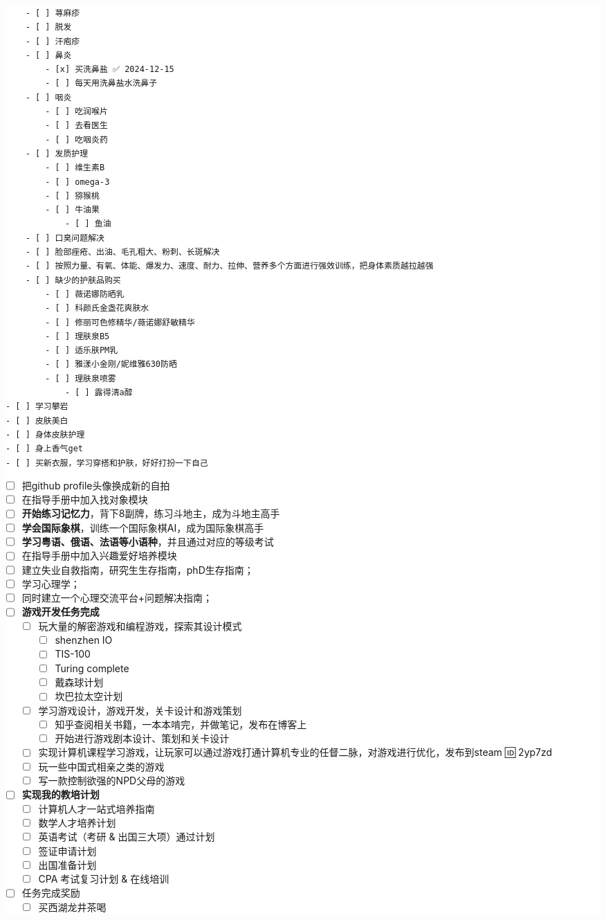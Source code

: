 		- [ ] 荨麻疹
		- [ ] 脱发
		- [ ] 汗疱疹
		- [ ] 鼻炎
			- [x] 买洗鼻盐 ✅ 2024-12-15
			- [ ] 每天用洗鼻盐水洗鼻子
		- [ ] 咽炎
			- [ ] 吃润喉片
			- [ ] 去看医生
			- [ ] 吃咽炎药
		- [ ] 发质护理
			- [ ] 维生素B
			- [ ] omega-3
			- [ ] 猕猴桃
			- [ ] 牛油果
				- [ ] 鱼油
		- [ ] 口臭问题解决
		- [ ] 脸部痤疮、出油、毛孔粗大、粉刺、长斑解决
		- [ ] 按照力量、有氧、体能、爆发力、速度、耐力、拉伸、营养多个方面进行强效训练，把身体素质越拉越强
		- [ ] 缺少的护肤品购买
			- [ ] 薇诺娜防晒乳
			- [ ] 科颜氏金盏花爽肤水
			- [ ] 修丽可色修精华/薇诺娜舒敏精华
			- [ ] 理肤泉B5
			- [ ] 适乐肤PM乳
			- [ ] 雅漾小金刚/妮维雅630防晒
			- [ ] 理肤泉喷雾
				- [ ] 露得清a醇
	- [ ] 学习攀岩
	- [ ] 皮肤美白
	- [ ] 身体皮肤护理
	- [ ] 身上香气get
	- [ ] 买新衣服，学习穿搭和护肤，好好打扮一下自己
- [ ] 把github profile头像换成新的自拍
- [ ] 在指导手册中加入找对象模块
- [ ] **开始练习记忆力**，背下8副牌，练习斗地主，成为斗地主高手
- [ ] **学会国际象棋**，训练一个国际象棋AI，成为国际象棋高手
- [ ] **学习粤语、俄语、法语等小语种**，并且通过对应的等级考试
- [ ] 在指导手册中加入兴趣爱好培养模块
- [ ] 建立失业自救指南，研究生生存指南，phD生存指南；
- [ ] 学习心理学；
- [ ] 同时建立一个心理交流平台+问题解决指南；
- [ ] **游戏开发任务完成**
	- [ ] 玩大量的解密游戏和编程游戏，探索其设计模式
		- [ ] shenzhen IO
		- [ ] TIS-100
		- [ ] Turing complete
		- [ ] 戴森球计划
		- [ ] 坎巴拉太空计划
	- [ ] 学习游戏设计，游戏开发，关卡设计和游戏策划
		- [ ] 知乎查阅相关书籍，一本本啃完，并做笔记，发布在博客上
		- [ ] 开始进行游戏剧本设计、策划和关卡设计
	- [ ] 实现计算机课程学习游戏，让玩家可以通过游戏打通计算机专业的任督二脉，对游戏进行优化，发布到steam 🆔 2yp7zd
	- [ ] 玩一些中国式相亲之类的游戏
	- [ ] 写一款控制欲强的NPD父母的游戏
- [ ] **实现我的教培计划**
	- [ ] 计算机人才一站式培养指南
	- [ ] 数学人才培养计划
	- [ ] 英语考试（考研 & 出国三大项）通过计划
	- [ ] 签证申请计划
	- [ ] 出国准备计划
	- [ ] CPA 考试复习计划 & 在线培训
- [ ] 任务完成奖励
	- [ ] 买西湖龙井茶喝